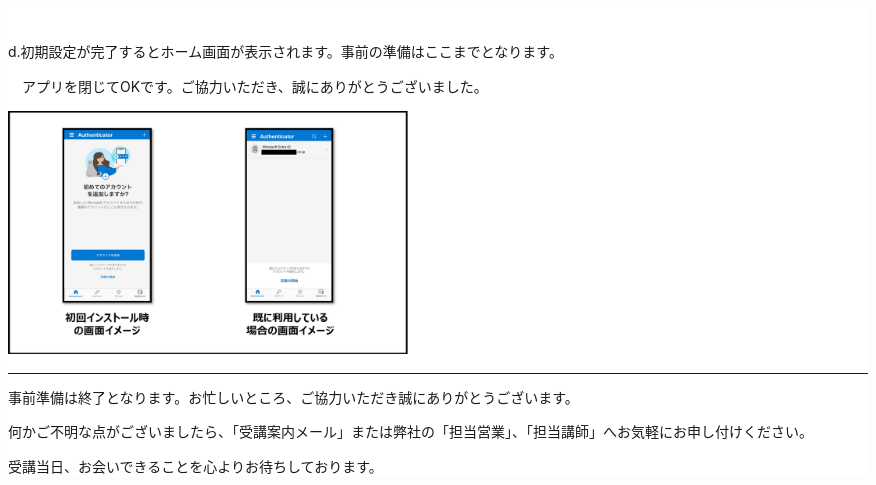    　

   d.初期設定が完了するとホーム画面が表示されます。事前の準備はここまでとなります。

   　アプリを閉じてOKです。ご協力いただき、誠にありがとうございました。

   <img src="./icon/mfa4.png" alt="mfa4" width="400pix" /> 

   

------



事前準備は終了となります。お忙しいところ、ご協力いただき誠にありがとうございます。

何かご不明な点がございましたら、「受講案内メール」または弊社の「担当営業」、「担当講師」へお気軽にお申し付けください。



受講当日、お会いできることを心よりお待ちしております。

